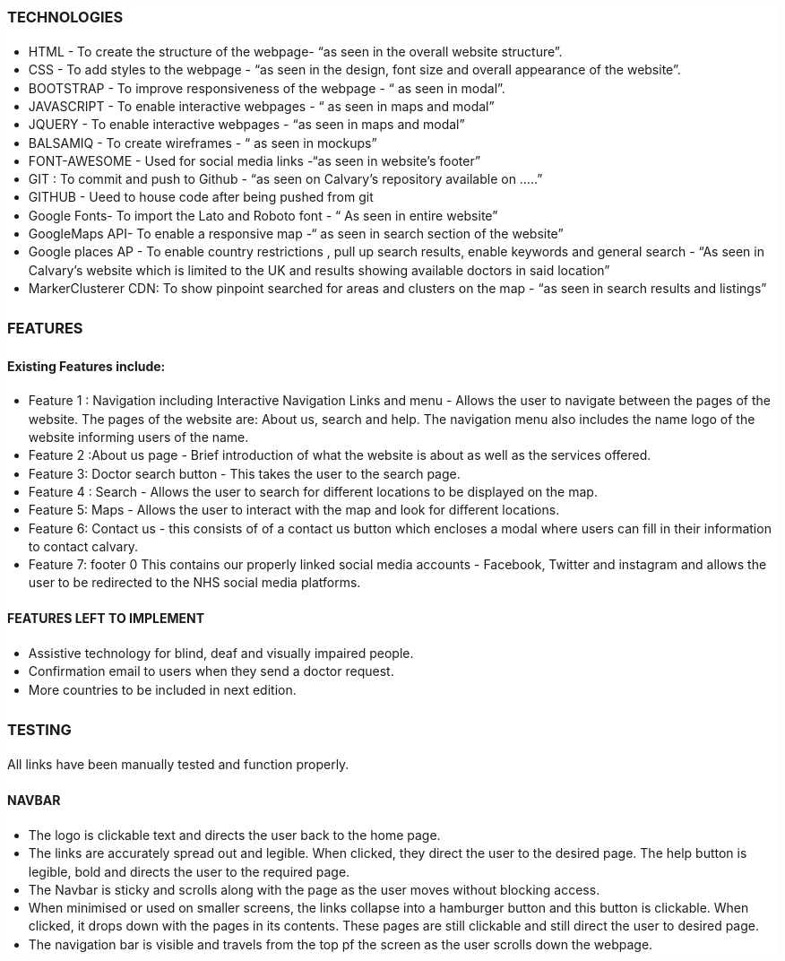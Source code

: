 ### TECHNOLOGIES
* HTML - To create the structure of the webpage- “as seen in the overall website structure”.
* CSS - To add styles to the webpage - “as seen in the design, font size and overall appearance of the website”.
* BOOTSTRAP - To improve responsiveness of the webpage - “ as seen in modal”.
* JAVASCRIPT - To enable interactive webpages - “ as seen in maps and modal”
* JQUERY - To enable interactive webpages - “as seen in maps and modal”
* BALSAMIQ - To create wireframes - “ as seen in mockups”
* FONT-AWESOME - Used for social media links -“as seen in website’s footer”
* GIT : To commit and push to Github - “as seen on Calvary’s repository available on …..”
* GITHUB - Ueed to house code after being pushed from git
* Google Fonts- To import the Lato and Roboto font - “ As seen in entire website”
* GoogleMaps API- To enable a responsive map -“ as seen in search section of the website”
* Google places AP - To enable country restrictions , pull up search results, enable keywords and general search - “As seen in Calvary’s website which is limited to the UK and results showing  available doctors in said location”
* MarkerClusterer CDN: To show pinpoint searched for areas and clusters on the map  - “as seen in search results and listings”


### FEATURES

#### Existing Features include:
* Feature 1 : Navigation including Interactive Navigation Links and menu - Allows the user to navigate between the pages of the website.  The pages of the website are: About us, search and help. The navigation menu also includes the name logo of the website informing users of the name.
* Feature 2 :About us page - Brief introduction of what the website is about as well as the services offered.
* Feature 3: Doctor search button - This takes the user to the search page.
* Feature 4 : Search - Allows the user to search for different locations to be displayed on the map.
* Feature 5: Maps - Allows the user to interact with the map and look for different locations.
* Feature 6: Contact us - this consists of of a contact us button which encloses a modal where users can fill in their information to contact calvary.
* Feature 7: footer 0 This contains our properly linked social media accounts - Facebook, Twitter and instagram and allows the user to be redirected to the NHS social media platforms.

#### FEATURES LEFT TO IMPLEMENT
* Assistive technology for blind, deaf and visually impaired people.
* Confirmation email to users when they send a doctor request.
* More countries to be included in next edition.

### TESTING
All links have been manually tested and function properly.

#### NAVBAR
* The logo is clickable text and directs the user back to the home page.
* The links are accurately spread out and legible. When clicked, they direct the user to the desired page. The help button is legible, bold and directs the user to the required page.
* The Navbar is sticky and scrolls along with the page as the user moves without blocking access.
* When minimised or used on smaller screens, the links collapse into a hamburger button and this button is clickable. When clicked, it drops down with the pages in its contents. These pages are still clickable and still direct the user to desired page.
* The navigation bar is visible and travels from the top pf the screen as the user scrolls down the webpage.
